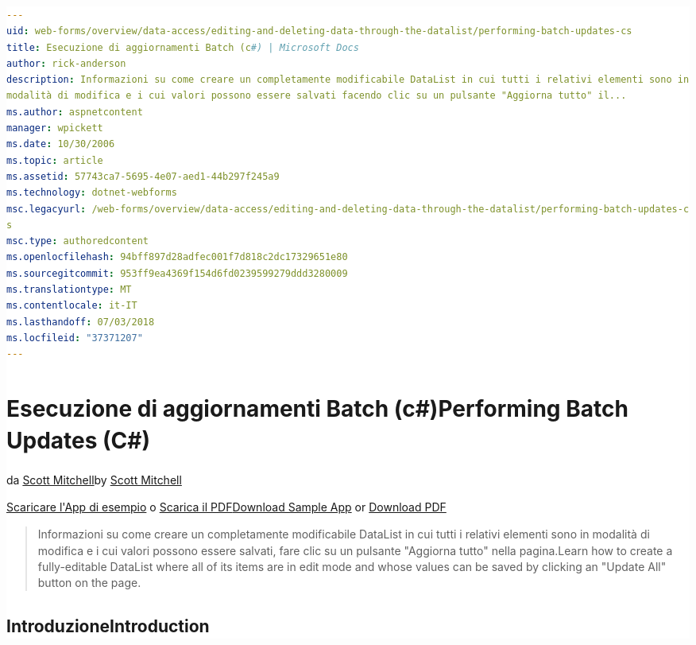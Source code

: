 ```yaml
---
uid: web-forms/overview/data-access/editing-and-deleting-data-through-the-datalist/performing-batch-updates-cs
title: Esecuzione di aggiornamenti Batch (c#) | Microsoft Docs
author: rick-anderson
description: Informazioni su come creare un completamente modificabile DataList in cui tutti i relativi elementi sono in modalità di modifica e i cui valori possono essere salvati facendo clic su un pulsante "Aggiorna tutto" il...
ms.author: aspnetcontent
manager: wpickett
ms.date: 10/30/2006
ms.topic: article
ms.assetid: 57743ca7-5695-4e07-aed1-44b297f245a9
ms.technology: dotnet-webforms
msc.legacyurl: /web-forms/overview/data-access/editing-and-deleting-data-through-the-datalist/performing-batch-updates-cs
msc.type: authoredcontent
ms.openlocfilehash: 94bff897d28adfec001f7d818c2dc17329651e80
ms.sourcegitcommit: 953ff9ea4369f154d6fd0239599279ddd3280009
ms.translationtype: MT
ms.contentlocale: it-IT
ms.lasthandoff: 07/03/2018
ms.locfileid: "37371207"
---
```

<a name="performing-batch-updates-c"></a><span data-ttu-id="91494-103">Esecuzione di aggiornamenti Batch (c#)</span><span class="sxs-lookup"><span data-stu-id="91494-103">Performing Batch Updates (C#)</span></span>
====================
<span data-ttu-id="91494-104">da [Scott Mitchell](https://twitter.com/ScottOnWriting)</span><span class="sxs-lookup"><span data-stu-id="91494-104">by [Scott Mitchell](https://twitter.com/ScottOnWriting)</span></span>

<span data-ttu-id="91494-105">[Scaricare l'App di esempio](http://download.microsoft.com/download/9/c/1/9c1d03ee-29ba-4d58-aa1a-f201dcc822ea/ASPNET_Data_Tutorial_37_CS.exe) o [Scarica il PDF](performing-batch-updates-cs/_static/datatutorial37cs1.pdf)</span><span class="sxs-lookup"><span data-stu-id="91494-105">[Download Sample App](http://download.microsoft.com/download/9/c/1/9c1d03ee-29ba-4d58-aa1a-f201dcc822ea/ASPNET_Data_Tutorial_37_CS.exe) or [Download PDF](performing-batch-updates-cs/_static/datatutorial37cs1.pdf)</span></span>

> <span data-ttu-id="91494-106">Informazioni su come creare un completamente modificabile DataList in cui tutti i relativi elementi sono in modalità di modifica e i cui valori possono essere salvati, fare clic su un pulsante "Aggiorna tutto" nella pagina.</span><span class="sxs-lookup"><span data-stu-id="91494-106">Learn how to create a fully-editable DataList where all of its items are in edit mode and whose values can be saved by clicking an "Update All" button on the page.</span></span>


## <a name="introduction"></a><span data-ttu-id="91494-107">Introduzione</span><span class="sxs-lookup"><span data-stu-id="91494-107">Introduction</span></span>
